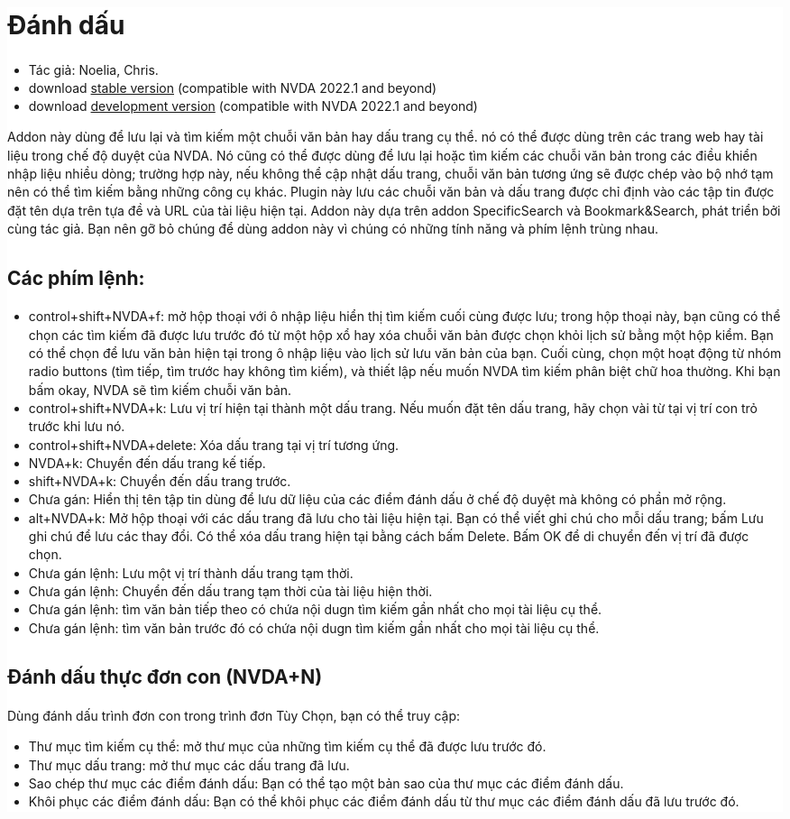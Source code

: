 # Đánh dấu #

* Tác giả: Noelia, Chris.
* download [stable version][1] (compatible with NVDA 2022.1 and beyond)
* download [development version][2] (compatible with NVDA 2022.1 and beyond)

Addon này dùng để lưu lại và tìm kiếm một chuỗi văn bản hay dấu trang cụ
thể. nó có thể được dùng trên các trang web hay tài liệu trong chế độ duyệt
của NVDA. Nó cũng có thể được dùng để lưu lại hoặc tìm kiếm các chuỗi văn
bản trong các điều khiển nhập liệu nhiều dòng; trường hợp này, nếu không thể
cập nhật dấu trang, chuỗi văn bản tương ứng sẽ được chép vào bộ nhớ tạm nên
có thể tìm kiếm bằng những công cụ khác. Plugin này lưu các chuỗi văn bản và
dấu trang được chỉ định vào các tập tin được đặt tên dựa trên tựa đề và URL
của tài liệu hiện tại. Addon này dựa trên addon SpecificSearch và
Bookmark&Search, phát triển bởi cùng tác giả. Bạn nên gỡ bỏ chúng để dùng
addon này vì chúng có những tính năng và phím lệnh trùng nhau.

## Các phím lệnh: ##

*	control+shift+NVDA+f: mở hộp thoại với ô nhập liệu hiển thị tìm kiếm cuối
  cùng được lưu; trong hộp thoại này, bạn cũng có thể chọn các tìm kiếm đã
  được lưu trước đó  từ một hộp xổ hay xóa chuỗi văn bản được chọn khỏi lịch
  sử bằng một hộp kiểm. Bạn có thể chọn để lưu văn bản hiện tại trong ô nhập
  liệu vào lịch sử lưu văn bản của bạn. Cuối cùng, chọn một hoạt động từ
  nhóm radio buttons (tìm tiếp, tìm trước hay không tìm kiếm), và thiết lập
  nếu muốn NVDA tìm kiếm phân biệt chữ hoa  thường. Khi bạn bấm okay, NVDA
  sẽ tìm kiếm chuỗi văn bản.
*	control+shift+NVDA+k: Lưu vị trí hiện tại thành một dấu trang. Nếu muốn
  đặt tên dấu trang, hãy chọn vài từ tại vị trí con trỏ trước khi lưu nó.
*	control+shift+NVDA+delete: Xóa dấu trang tại vị trí tương ứng.
*	NVDA+k: Chuyển đến dấu trang kế tiếp.
*	shift+NVDA+k: Chuyển đến dấu trang trước.
*	Chưa gán: Hiển thị tên tập tin dùng để lưu dữ liệu của các điểm đánh dấu ở
  chế độ duyệt mà không có phần mở rộng.
*	alt+NVDA+k: Mở hộp thoại với các dấu trang đã lưu cho tài liệu hiện
  tại. Bạn có thể viết ghi chú cho mỗi dấu trang; bấm Lưu ghi chú để lưu các
  thay đổi. Có thể xóa dấu trang hiện tại bằng cách bấm Delete. Bấm OK để di
  chuyển đến vị trí đã được chọn.
*	Chưa gán lệnh: Lưu một vị trí thành dấu trang tạm thời.
*	Chưa gán lệnh: Chuyển đến dấu trang tạm thời của tài liệu hiện thời.
*	Chưa gán lệnh: tìm văn bản tiếp theo có chứa nội dugn tìm kiếm gần nhất
  cho mọi tài liệu cụ thể.
*	Chưa gán lệnh: tìm văn bản trước đó có chứa nội dugn tìm kiếm gần nhất cho
  mọi tài liệu cụ thể.


## Đánh dấu thực đơn con (NVDA+N) ##

Dùng đánh dấu trình đơn con trong trình đơn Tùy Chọn, bạn có thể truy cập:

*	Thư mục tìm kiếm cụ thể: mở thư mục của những tìm kiếm cụ thể đã được lưu
  trước đó.
*	Thư mục dấu trang: mở thư mục các dấu trang đã lưu.
*	Sao chép thư mục các điểm đánh dấu: Bạn có thể tạo một bản sao của thư mục
  các điểm đánh dấu.
*	Khôi phục các điểm đánh dấu: Bạn có thể khôi phục các điểm đánh dấu từ thư
  mục các điểm đánh dấu đã lưu trước đó.


[1]: https://addons.nvda-project.org/files/get.php?file=pm
[2]: https://addons.nvda-project.org/files/get.php?file=pm-dev
[3]: https://addons.nvda-project.org/files/get.php?file=pm-o